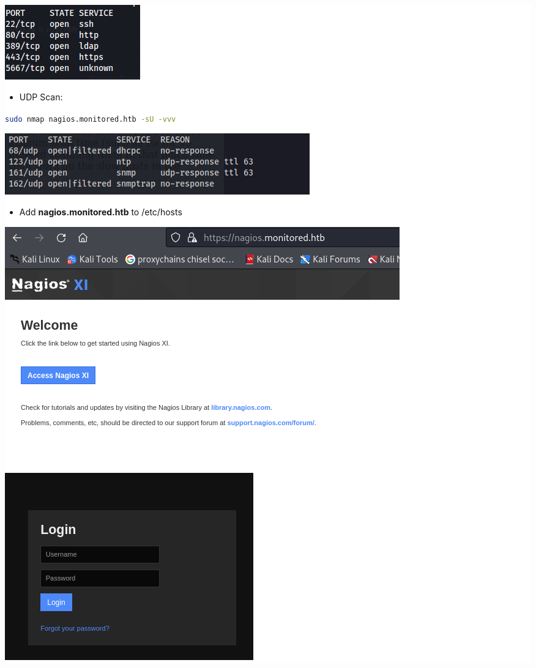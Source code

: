 
![image2](../resources/e6df9cb7edd8466d968c4c49a08621c8.png)

- UDP Scan:

```bash
sudo nmap nagios.monitored.htb -sU -vvv

```

![image3](../resources/eacb9a0de29e4b7189ee1591c00b2783.png)

- Add **nagios.monitored.htb** to /etc/hosts

![image4](../resources/8e8dd8290a674cbf9cabad4c56a7f599.png)


![image5](../resources/3af82cbb6a11423cb3f8583570ed4c75.png)
